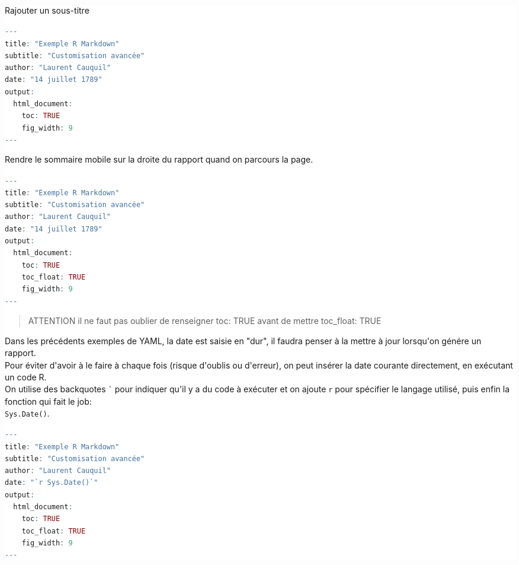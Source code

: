 Rajouter un sous-titre


```r
---
title: "Exemple R Markdown"
subtitle: "Customisation avancée"
author: "Laurent Cauquil"
date: "14 juillet 1789"
output: 
  html_document:
    toc: TRUE
    fig_width: 9
---
```

Rendre le sommaire mobile sur la droite du rapport quand on parcours la
page.


```r
---
title: "Exemple R Markdown"
subtitle: "Customisation avancée"
author: "Laurent Cauquil"
date: "14 juillet 1789"
output: 
  html_document:
    toc: TRUE
    toc_float: TRUE
    fig_width: 9
---
```

> ATTENTION il ne faut pas oublier de renseigner toc: TRUE avant de
> mettre toc_float: TRUE

Dans les précédents exemples de YAML, la date est saisie en "dur", il
faudra penser à la mettre à jour lorsqu'on génére un rapport.\
Pour éviter d'avoir à le faire à chaque fois (risque d'oublis ou
d'erreur), on peut insérer la date courante directement, en exécutant un
code R.\
On utilise des backquotes `` ` `` pour indiquer qu'il y a du code à
exécuter et on ajoute `r` pour spécifier le langage utilisé, puis enfin
la fonction qui fait le job:\
`Sys.Date()`.


```r
---
title: "Exemple R Markdown"
subtitle: "Customisation avancée"
author: "Laurent Cauquil"
date: "`r Sys.Date()`"
output: 
  html_document:
    toc: TRUE
    toc_float: TRUE
    fig_width: 9
---
```
